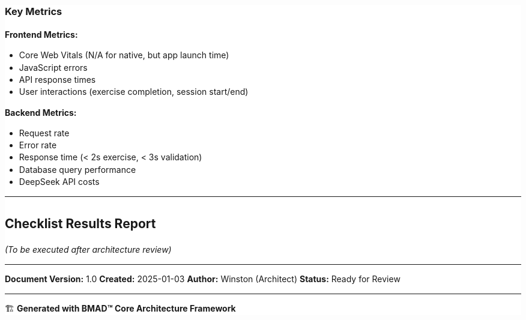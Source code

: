 ### Key Metrics

**Frontend Metrics:**
- Core Web Vitals (N/A for native, but app launch time)
- JavaScript errors
- API response times
- User interactions (exercise completion, session start/end)

**Backend Metrics:**
- Request rate
- Error rate
- Response time (< 2s exercise, < 3s validation)
- Database query performance
- DeepSeek API costs

---

## Checklist Results Report

*(To be executed after architecture review)*

---

**Document Version:** 1.0
**Created:** 2025-01-03
**Author:** Winston (Architect)
**Status:** Ready for Review

---

🏗️ **Generated with BMAD™ Core Architecture Framework**

